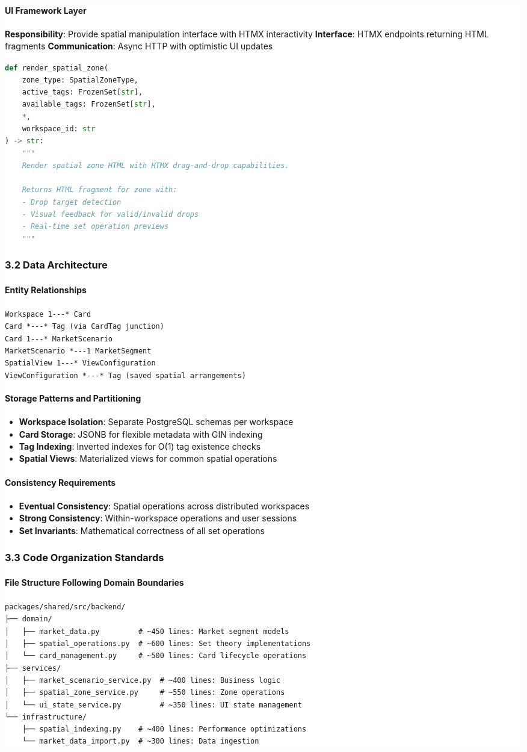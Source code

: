 #### UI Framework Layer
**Responsibility**: Provide spatial manipulation interface with HTMX interactivity
**Interface**: HTMX endpoints returning HTML fragments
**Communication**: Async HTTP with optimistic UI updates

```python
def render_spatial_zone(
    zone_type: SpatialZoneType,
    active_tags: FrozenSet[str],
    available_tags: FrozenSet[str],
    *,
    workspace_id: str
) -> str:
    """
    Render spatial zone HTML with HTMX drag-and-drop capabilities.

    Returns HTML fragment for zone with:
    - Drop target detection
    - Visual feedback for valid/invalid drops
    - Real-time set operation previews
    """
```

### 3.2 Data Architecture

#### Entity Relationships
```
Workspace 1---* Card
Card *---* Tag (via CardTag junction)
Card 1---* MarketScenario
MarketScenario *---1 MarketSegment
SpatialView 1---* ViewConfiguration
ViewConfiguration *---* Tag (saved spatial arrangements)
```

#### Storage Patterns and Partitioning
- **Workspace Isolation**: Separate PostgreSQL schemas per workspace
- **Card Storage**: JSONB for flexible metadata with GIN indexing
- **Tag Indexing**: Inverted indexes for O(1) tag existence checks
- **Spatial Views**: Materialized views for common spatial operations

#### Consistency Requirements
- **Eventual Consistency**: Spatial operations across distributed workspaces
- **Strong Consistency**: Within-workspace operations and user sessions
- **Set Invariants**: Mathematical correctness of all set operations

### 3.3 Code Organization Standards

#### File Structure Following Domain Boundaries
```
packages/shared/src/backend/
├── domain/
│   ├── market_data.py         # ~450 lines: Market segment models
│   ├── spatial_operations.py  # ~600 lines: Set theory implementations
│   └── card_management.py     # ~500 lines: Card lifecycle operations
├── services/
│   ├── market_scenario_service.py  # ~400 lines: Business logic
│   ├── spatial_zone_service.py     # ~550 lines: Zone operations
│   └── ui_state_service.py         # ~350 lines: UI state management
└── infrastructure/
    ├── spatial_indexing.py    # ~400 lines: Performance optimizations
    └── market_data_import.py  # ~300 lines: Data ingestion
```

